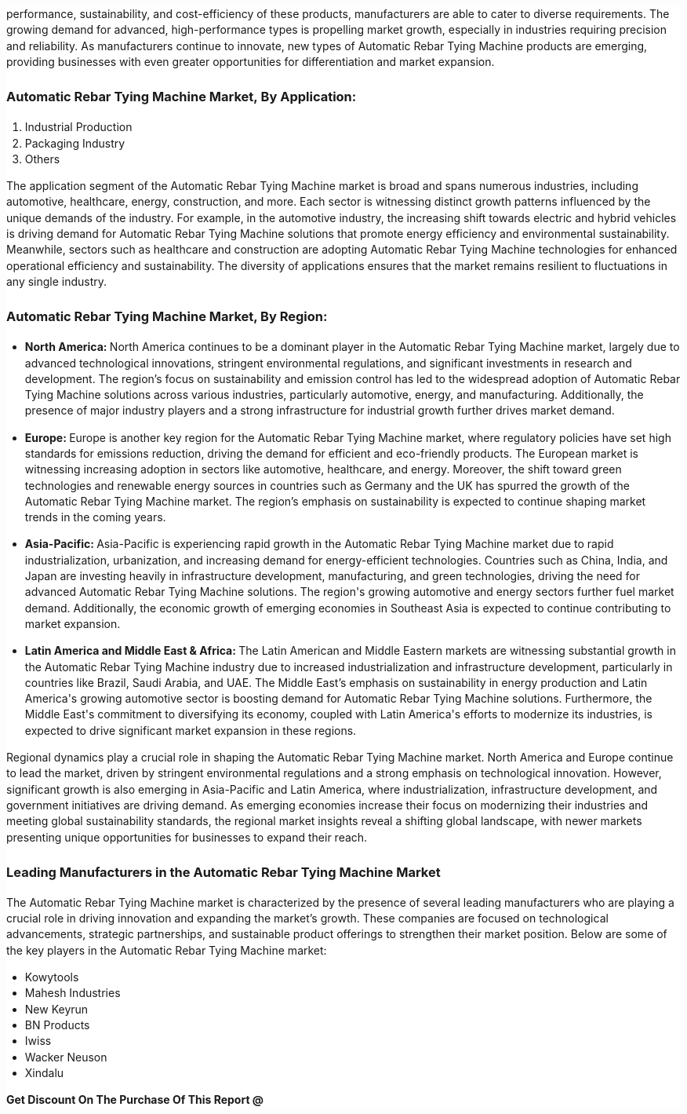 performance, sustainability, and cost-efficiency of these products, manufacturers are able to cater to diverse requirements. The growing demand for advanced, high-performance types is propelling market growth, especially in industries requiring precision and reliability. As manufacturers continue to innovate, new types of Automatic Rebar Tying Machine products are emerging, providing businesses with even greater opportunities for differentiation and market expansion.</p><h3>Automatic Rebar Tying Machine Market,&nbsp;By Application:</h3><ol><li>Industrial Production<li> Packaging Industry<li> Others</li></ol><p>The application segment of the Automatic Rebar Tying Machine market is broad and spans numerous industries, including automotive, healthcare, energy, construction, and more. Each sector is witnessing distinct growth patterns influenced by the unique demands of the industry. For example, in the automotive industry, the increasing shift towards electric and hybrid vehicles is driving demand for Automatic Rebar Tying Machine solutions that promote energy efficiency and environmental sustainability. Meanwhile, sectors such as healthcare and construction are adopting Automatic Rebar Tying Machine technologies for enhanced operational efficiency and sustainability. The diversity of applications ensures that the market remains resilient to fluctuations in any single industry.</p><h3>Automatic Rebar Tying Machine Market, By Region:</h3><ul><li><p><strong>North America:&nbsp;</strong>North America continues to be a dominant player in the Automatic Rebar Tying Machine market, largely due to advanced technological innovations, stringent environmental regulations, and significant investments in research and development. The region&rsquo;s focus on sustainability and emission control has led to the widespread adoption of Automatic Rebar Tying Machine solutions across various industries, particularly automotive, energy, and manufacturing. Additionally, the presence of major industry players and a strong infrastructure for industrial growth further drives market demand.</p></li><li><p><strong><strong>Europe:&nbsp;</strong></strong>Europe is another key region for the Automatic Rebar Tying Machine market, where regulatory policies have set high standards for emissions reduction, driving the demand for efficient and eco-friendly products. The European market is witnessing increasing adoption in sectors like automotive, healthcare, and energy. Moreover, the shift toward green technologies and renewable energy sources in countries such as Germany and the UK has spurred the growth of the Automatic Rebar Tying Machine market. The region&rsquo;s emphasis on sustainability is expected to continue shaping market trends in the coming years.</p></li><li><p><strong><strong>Asia-Pacific:&nbsp;</strong></strong>Asia-Pacific is experiencing rapid growth in the Automatic Rebar Tying Machine market due to rapid industrialization, urbanization, and increasing demand for energy-efficient technologies. Countries such as China, India, and Japan are investing heavily in infrastructure development, manufacturing, and green technologies, driving the need for advanced Automatic Rebar Tying Machine solutions. The region's growing automotive and energy sectors further fuel market demand. Additionally, the economic growth of emerging economies in Southeast Asia is expected to continue contributing to market expansion.</p></li><li><p><strong><strong>Latin America and Middle East &amp; Africa:&nbsp;</strong></strong>The Latin American and Middle Eastern markets are witnessing substantial growth in the Automatic Rebar Tying Machine industry due to increased industrialization and infrastructure development, particularly in countries like Brazil, Saudi Arabia, and UAE. The Middle East&rsquo;s emphasis on sustainability in energy production and Latin America's growing automotive sector is boosting demand for Automatic Rebar Tying Machine solutions. Furthermore, the Middle East's commitment to diversifying its economy, coupled with Latin America's efforts to modernize its industries, is expected to drive significant market expansion in these regions.</p></li></ul><p>Regional dynamics play a crucial role in shaping the Automatic Rebar Tying Machine market. North America and Europe continue to lead the market, driven by stringent environmental regulations and a strong emphasis on technological innovation. However, significant growth is also emerging in Asia-Pacific and Latin America, where industrialization, infrastructure development, and government initiatives are driving demand. As emerging economies increase their focus on modernizing their industries and meeting global sustainability standards, the regional market insights reveal a shifting global landscape, with newer markets presenting unique opportunities for businesses to expand their reach.</p><h3><strong>Leading Manufacturers in the Automatic Rebar Tying Machine Market</strong></h3><p>The Automatic Rebar Tying Machine market is characterized by the presence of several leading manufacturers who are playing a crucial role in driving innovation and expanding the market&rsquo;s growth. These companies are focused on technological advancements, strategic partnerships, and sustainable product offerings to strengthen their market position. Below are some of the key players in the Automatic Rebar Tying Machine market:</p></div><div class="article-main__content" data-test-id="publishing-text-block"><ul><li><span class="">Kowytools<li> Mahesh Industries<li> New Keyrun<li> BN Products<li> Iwiss<li> Wacker Neuson<li> Xindalu</span></li></ul></div><div class="article-main__content" data-test-id="publishing-text-block"><p><span class="font-[700]"><strong>Get Discount On The Purchase Of This Report @</strong>